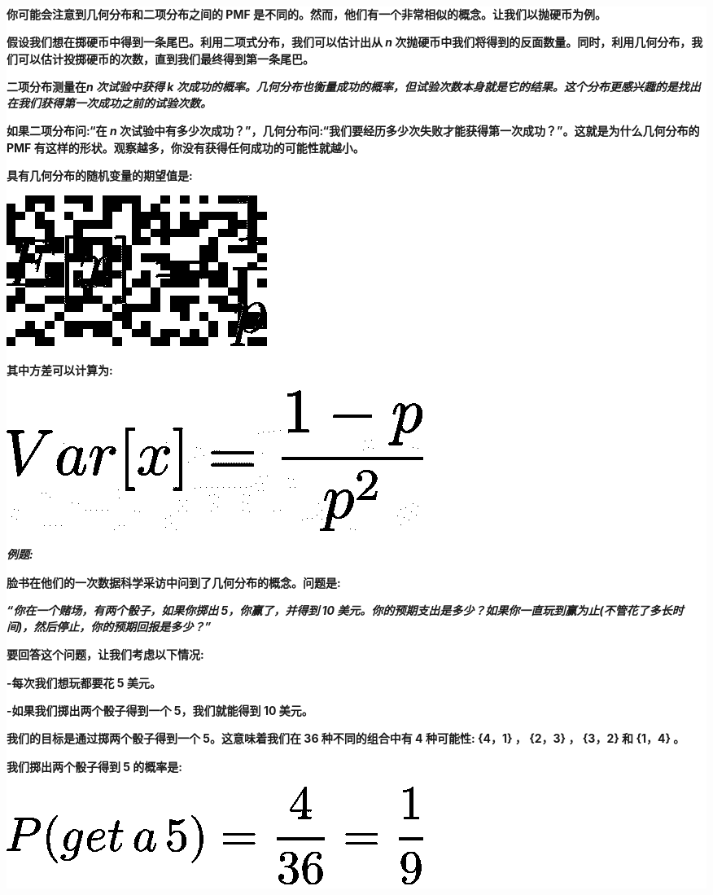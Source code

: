 **你可能会注意到几何分布和二项分布之间的 PMF 是不同的。然而，他们有一个非常相似的概念。让我们以抛硬币为例。**

**假设我们想在掷硬币中得到一条尾巴。利用二项式分布，我们可以估计出从 ***n*** 次抛硬币中我们将得到的反面数量。同时，利用几何分布，我们可以估计投掷硬币的次数，直到我们最终得到第一条尾巴。**

**二项分布测量在*n 次试验中获得 ***k*** 次成功的概率。几何分布也衡量成功的概率，但试验次数本身就是它的结果。这个分布更感兴趣的是找出在我们获得第一次成功之前的试验次数。***

**如果二项分布问:“在 ***n*** 次试验中有多少次成功？”，几何分布问:“我们要经历多少次失败才能获得第一次成功？”。这就是为什么几何分布的 PMF 有这样的形状。观察越多，你没有获得任何成功的可能性就越小。**

**具有几何分布的随机变量的期望值是:**

**![](img/f3722baa28d11da99a447c6faf2dd5c6.png)**

**其中方差可以计算为:**

**![](img/dc797d095ec7bf79f4fde16332c14dc5.png)**

***例题:***

**脸书在他们的一次数据科学采访中问到了几何分布的概念。问题是:**

***“你在一个赌场，有两个骰子，如果你掷出 5，你赢了，并得到 10 美元。你的预期支出是多少？如果你一直玩到赢为止(不管花了多长时间)，然后停止，你的预期回报是多少？”***

**要回答这个问题，让我们考虑以下情况:**

**-每次我们想玩都要花 5 美元。**

**-如果我们掷出两个骰子得到一个 5，我们就能得到 10 美元。**

**我们的目标是通过掷两个骰子得到一个 5。这意味着我们在 36 种不同的组合中有 4 种可能性: **{4，1}** ， **{2，3}** ， **{3，2}** 和 **{1，4}** 。**

**我们掷出两个骰子得到 5 的概率是:**

**![](img/305b18aa972f41ec54c352d76bf92cc1.png)**
